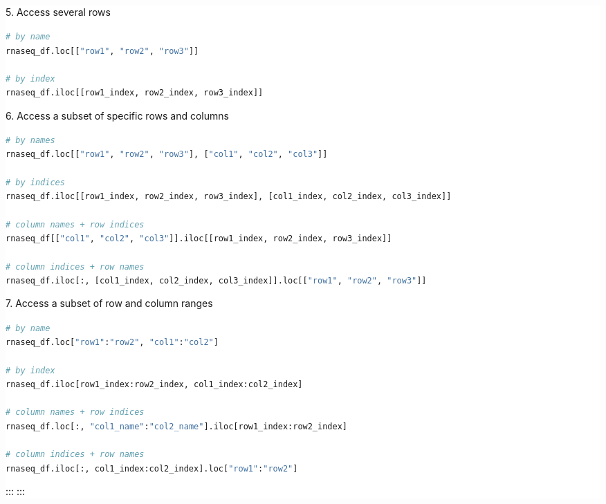 5\. Access several rows
```python
# by name
rnaseq_df.loc[["row1", "row2", "row3"]]

# by index
rnaseq_df.iloc[[row1_index, row2_index, row3_index]]
```

6\. Access a subset of specific rows and columns
```python
# by names
rnaseq_df.loc[["row1", "row2", "row3"], ["col1", "col2", "col3"]]

# by indices
rnaseq_df.iloc[[row1_index, row2_index, row3_index], [col1_index, col2_index, col3_index]]

# column names + row indices
rnaseq_df[["col1", "col2", "col3"]].iloc[[row1_index, row2_index, row3_index]]

# column indices + row names
rnaseq_df.iloc[:, [col1_index, col2_index, col3_index]].loc[["row1", "row2", "row3"]]
```

7\. Access a subset of row and column ranges
```python
# by name
rnaseq_df.loc["row1":"row2", "col1":"col2"]

# by index
rnaseq_df.iloc[row1_index:row2_index, col1_index:col2_index]

# column names + row indices
rnaseq_df.loc[:, "col1_name":"col2_name"].iloc[row1_index:row2_index]

# column indices + row names
rnaseq_df.iloc[:, col1_index:col2_index].loc["row1":"row2"]
```
:::
:::

[pandas-dataframe]: https://pandas.pyrnaseq_df.org/pandas-docs/stable/generated/pandas.DataFrame.html
[pandas-series]: https://pandas.pyrnaseq_df.org/pandas-docs/stable/generated/pandas.Series.html
[numpy]: http://www.numpy.org/
